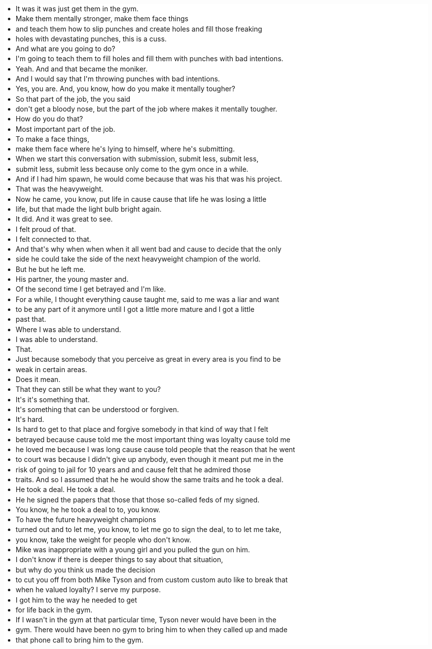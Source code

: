 *  It was it was just get them in the gym.
*  Make them mentally stronger, make them face things
*  and teach them how to slip punches and create holes and fill those freaking
*  holes with devastating punches, this is a cuss.
*  And what are you going to do?
*  I'm going to teach them to fill holes and fill them with punches with bad intentions.
*  Yeah. And and that became the moniker.
*  And I would say that I'm throwing punches with bad intentions.
*  Yes, you are. And, you know, how do you make it mentally tougher?
*  So that part of the job, the you said
*  don't get a bloody nose, but the part of the job where makes it mentally tougher.
*  How do you do that?
*  Most important part of the job.
*  To make a face things,
*  make them face where he's lying to himself, where he's submitting.
*  When we start this conversation with submission, submit less, submit less,
*  submit less, submit less because only come to the gym once in a while.
*  And if I had him spawn, he would come because that was his that was his project.
*  That was the heavyweight.
*  Now he came, you know, put life in cause cause that life he was losing a little
*  life, but that made the light bulb bright again.
*  It did. And it was great to see.
*  I felt proud of that.
*  I felt connected to that.
*  And that's why when when when it all went bad and cause to decide that the only
*  side he could take the side of the next heavyweight champion of the world.
*  But he but he left me.
*  His partner, the young master and.
*  Of the second time I get betrayed and I'm like.
*  For a while, I thought everything cause taught me, said to me was a liar and want
*  to be any part of it anymore until I got a little more mature and I got a little
*  past that.
*  Where I was able to understand.
*  I was able to understand.
*  That.
*  Just because somebody that you perceive as great in every area is you find to be
*  weak in certain areas.
*  Does it mean.
*  That they can still be what they want to you?
*  It's it's something that.
*  It's something that can be understood or forgiven.
*  It's hard.
*  Is hard to get to that place and forgive somebody in that kind of way that I felt
*  betrayed because cause told me the most important thing was loyalty cause told me
*  he loved me because I was long cause cause told people that the reason that he went
*  to court was because I didn't give up anybody, even though it meant put me in the
*  risk of going to jail for 10 years and and cause felt that he admired those
*  traits. And so I assumed that he he would show the same traits and he took a deal.
*  He took a deal. He took a deal.
*  He he signed the papers that those that those so-called feds of my signed.
*  You know, he he took a deal to to, you know.
*  To have the future heavyweight champions
*  turned out and to let me, you know, to let me go to sign the deal, to to let me take,
*  you know, take the weight for people who don't know.
*  Mike was inappropriate with a young girl and you pulled the gun on him.
*  I don't know if there is deeper things to say about that situation,
*  but why do you think us made the decision
*  to cut you off from both Mike Tyson and from custom custom auto like to break that
*  when he valued loyalty? I serve my purpose.
*  I got him to the way he needed to get
*  for life back in the gym.
*  If I wasn't in the gym at that particular time, Tyson never would have been in the
*  gym. There would have been no gym to bring him to when they called up and made
*  that phone call to bring him to the gym.